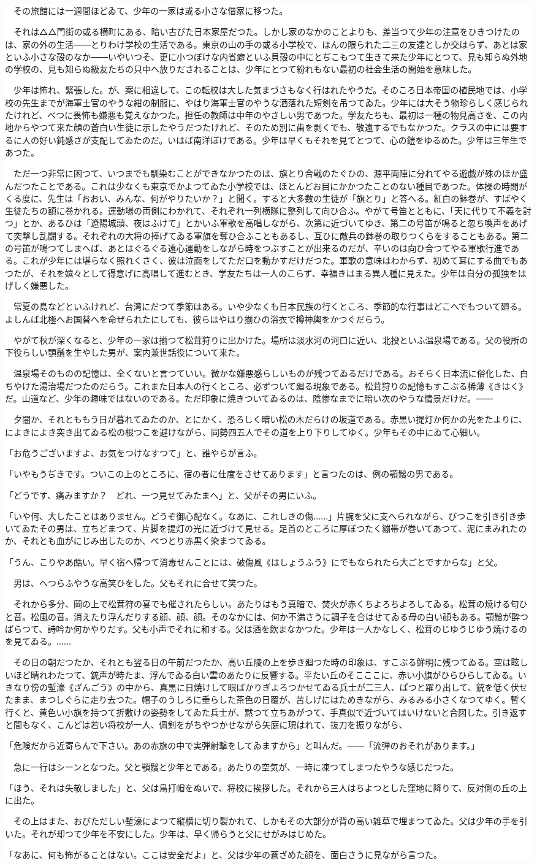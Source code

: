 　その旅館には一週間ほどゐて、少年の一家は或る小さな借家に移つた。

　それは△△門街の或る横町にある、暗い古びた日本家屋だつた。しかし家のなかのことよりも、差当つて少年の注意をひきつけたのは、家の外の生活――とりわけ学校の生活である。東京の山の手の或る小学校で、ほんの限られた二三の友達としか交はらず、あとは家といふ小さな殻のなか――いやいつそ、更に小つぽけな内省癖といふ貝殻の中にとぢこもつて生きて来た少年にとつて、見も知らぬ外地の学校の、見も知らぬ級友たちの只中へ放りだされることは、少年にとつて紛れもない最初の社会生活の開始を意味した。

　少年は怖れ、緊張した。が、案に相違して、この転校は大した気まづさもなく行はれたやうだ。そのころ日本帝国の植民地では、小学校の先生までが海軍士官のやうな紺の制服に、やはり海軍士官のやうな洒落れた短剣を吊つてゐた。少年には大そう物珍らしく感じられたけれど、べつに畏怖も嫌悪も覚えなかつた。担任の教師は中年のやさしい男であつた。学友たちも、最初は一種の物見高さを、この内地からやつて来た顔の蒼白い生徒に示したやうだつたけれど、そのため別に歯を剥くでも、敬遠するでもなかつた。クラスの中には要するに人の好い鈍感さが支配してゐたのだ。いはば南洋ぼけである。少年は早くもそれを見てとつて、心の鎧をゆるめた。少年は三年生であつた。

　ただ一つ非常に困つて、いつまでも馴染むことができなかつたのは、旗とり合戦のたぐひの、源平両陣に分れてやる遊戯が殊のほか盛んだつたことである。これは少なくも東京でかよつてゐた小学校では、ほとんどお目にかかつたことのない種目であつた。体操の時間がくる度に、先生は「おおい、みんな、何がやりたいか？」と聞く。すると大多数の生徒が「旗とり」と答へる。紅白の鉢巻が、すばやく生徒たちの額に巻かれる。運動場の両側にわかれて、それぞれ一列横隊に整列して向ひ合ふ。やがて号笛とともに、「天に代りて不義を討つ」とか、あるひは「遼陽城頭、夜はふけて」とかいふ軍歌を高唱しながら、次第に近づいてゆき、第二の号笛が鳴ると忽ち喚声をあげて突撃し乱闘する。それぞれの大将の捧げてゐる軍旗を奪ひ合ふこともあるし、互ひに敵兵の鉢巻の取りつくらをすることもある。第二の号笛が鳴つてしまへば、あとはぐるぐる遠心運動をしながら時をつぶすことが出来るのだが、辛いのは向ひ合つてやる軍歌行進である。これが少年には堪らなく照れくさく、彼は泣面をしてただ口を動かすだけだつた。軍歌の意味はわからず、初めて耳にする曲でもあつたが、それを嬉々として得意げに高唱して進むとき、学友たちは一人のこらず、幸福きはまる異人種に見えた。少年は自分の孤独をはげしく嫌悪した。



　常夏の島などといふけれど、台湾にだつて季節はある。いや少なくも日本民族の行くところ、季節的な行事はどこへでもついて廻る。よしんば北極へお国替へを命ぜられたにしても、彼らはやはり揃ひの浴衣で樽神輿をかつぐだらう。

　やがて秋が深くなると、少年の一家は揃つて松茸狩りに出かけた。場所は淡水河の河口に近い、北投といふ温泉場である。父の役所の下役らしい顎鬚を生やした男が、案内兼世話役について来た。

　温泉場そのものの記憶は、全くないと言つていい。微かな嫌悪感らしいものが残つてゐるだけである。おそらく日本流に俗化した、白ちやけた湯治場だつたのだらう。これまた日本人の行くところ、必ずついて廻る現象である。松茸狩りの記憶もすこぶる稀薄《きはく》だ。山道など、少年の趣味ではないのである。ただ印象に焼きついてゐるのは、陰惨なまでに暗い次のやうな情景だけだ。――

　夕闇か、それとももう日が暮れてゐたのか、とにかく、恐ろしく暗い松の木だらけの坂道である。赤黒い提灯か何かの光をたよりに、によきによき突き出てゐる松の根つこを避けながら、同勢四五人でその道を上り下りしてゆく。少年もその中にゐて心細い。

「お危うございますよ、お気をつけなすつて」と、誰やらが言ふ。

「いやもうぢきです。ついこの上のところに、宿の者に仕度をさせてあります」と言つたのは、例の顎鬚の男である。

「どうです、痛みますか？　どれ、一つ見せてみたまへ」と、父がその男にいふ。

「いや何、大したことはありません。どうぞ御心配なく。なあに、これしきの傷……」片腕を父に支へられながら、びつこを引き引き歩いてゐたその男は、立ちどまつて、片脚を提灯の光に近づけて見せる。足首のところに厚ぼつたく繃帯が巻いてあつて、泥にまみれたのか、それとも血がにじみ出したのか、べつとり赤黒く染まつてゐる。

「うん、こりやあ酷い。早く宿へ帰つて消毒せんことには、破傷風《はしょうふう》にでもなられたら大ごとですからな」と父。

　男は、へつらふやうな高笑ひをした。父もそれに合せて笑つた。

　それから多分、岡の上で松茸狩の宴でも催されたらしい。あたりはもう真暗で、焚火が赤くちよろちよろしてゐる。松茸の焼ける匂ひと音。松風の音。消えたり浮んだりする顔、顔、顔。そのなかには、何か不満さうに調子を合はせてゐる母の白い顔もある。顎鬚が酔つぱらつて、詩吟か何かやりだす。父も小声でそれに和する。父は酒を飲まなかつた。少年は一人かなしく、松茸のじゆうじゆう焼けるのを見てゐる。……

　その日の朝だつたか、それとも翌る日の午前だつたか、高い丘陵の上を歩き廻つた時の印象は、すこぶる鮮明に残つてゐる。空は眩しいほど晴れわたつて、銃声が時たま、浮んでゐる白い雲のあたりに反響する。平たい丘のそこここに、赤い小旗がひらひらしてゐる。いきなり傍の塹濠《ざんごう》の中から、真黒に日焼けして眼ばかりぎよろつかせてゐる兵士が二三人、ぱつと躍り出して、銃を低く伏せたまま、まつしぐらに走り去つた。帽子のうしろに垂らした茶色の日覆が、苦しげにはためきながら、みるみる小さくなつてゆく。暫く行くと、黄色い小旗を持つて折敷けの姿勢をしてゐた兵士が、黙つて立ちあがつて、手真似で近づいてはいけないと合図した。引き返すと間もなく、こんどは若い将校が一人、佩剣をがちやつかせながら矢庭に現はれて、抜刀を振りながら、

「危険だから近寄らんで下さい。あの赤旗の中で実弾射撃をしてゐますから」と叫んだ。――「流弾のおそれがあります。」

　急に一行はシーンとなつた。父と顎鬚と少年とである。あたりの空気が、一時に凍つてしまつたやうな感じだつた。

「ほう、それは失敬しました」と、父は鳥打帽をぬいで、将校に挨拶した。それから三人はちよつとした窪地に降りて、反対側の丘の上に出た。

　その上はまた、おびただしい塹濠によつて縦横に切り裂かれて、しかもその大部分が背の高い雑草で埋まつてゐた。父は少年の手を引いた。それが却つて少年を不安にした。少年は、早く帰らうと父にせがみはじめた。

「なあに、何も怖がることはない。ここは安全だよ」と、父は少年の蒼ざめた顔を、面白さうに見ながら言つた。
